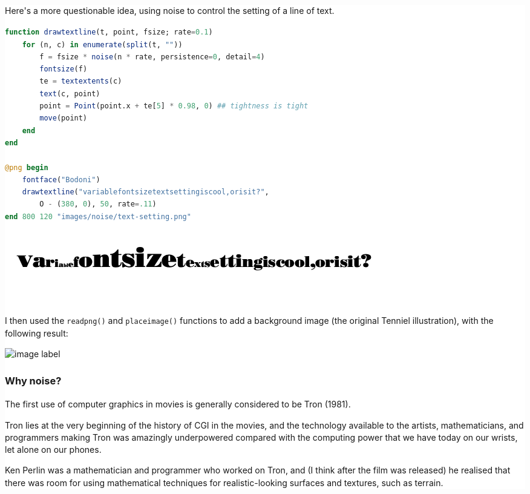 Here's a more questionable idea, using noise to control the setting of a line of text.

```julia
function drawtextline(t, point, fsize; rate=0.1)
    for (n, c) in enumerate(split(t, ""))
        f = fsize * noise(n * rate, persistence=0, detail=4)
        fontsize(f)
        te = textextents(c)
        text(c, point)
        point = Point(point.x + te[5] * 0.98, 0) ## tightness is tight
        move(point)
    end
end

@png begin
    fontface("Bodoni")
    drawtextline("variablefontsizetextsettingiscool,orisit?",
        O - (380, 0), 50, rate=.11)
end 800 120 "images/noise/text-setting.png"
```

![image label](/assets/images/noise/text-setting.png)

I then used the `readpng()` and `placeimage()` functions to add a background image (the original Tenniel illustration), with the following result:

![image label](/assets/images/noise/jabberwocky.png)

### Why noise?

The first use of computer graphics in movies is generally considered to be Tron (1981).

Tron lies at the very beginning of the history of CGI in the movies, and the technology available to the artists, mathematicians, and programmers making Tron was amazingly underpowered compared with the computing power that we have today on our wrists, let alone on our phones.

Ken Perlin was a mathematician and programmer who worked on Tron, and (I think after the film was released) he realised that there was room for using mathematical techniques for realistic-looking surfaces and textures, such as terrain.
